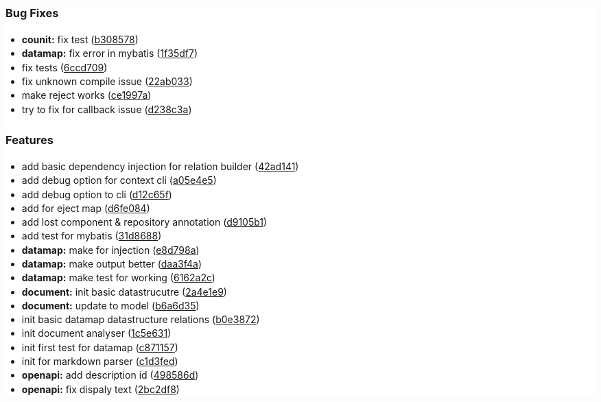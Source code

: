 
### Bug Fixes

* **counit:** fix test ([b308578](https://github.com/archguard/archguard/commit/b30857819c1d3eab5c18110ee38dddb8a6c73847))
* **datamap:** fix error in mybatis ([1f35df7](https://github.com/archguard/archguard/commit/1f35df7a2a17033cbe86873b43e0a3e577f4608d))
* fix tests ([6ccd709](https://github.com/archguard/archguard/commit/6ccd709f9ca90631c3e9578440d7b1b0d1f82f1d))
* fix unknown compile issue ([22ab033](https://github.com/archguard/archguard/commit/22ab0339f075d68a2e7a30a25c224461f01d2ed1))
* make reject works ([ce1997a](https://github.com/archguard/archguard/commit/ce1997a682b46eeda35ed016221a45d4f799f86c))
* try to fix for callback issue ([d238c3a](https://github.com/archguard/archguard/commit/d238c3a03fb4581d7ff0bf2acebc16589c1a67ad))


### Features

* add basic dependency injection for relation builder ([42ad141](https://github.com/archguard/archguard/commit/42ad141025fe5da92a449e9e11bab1e4435872d1))
* add debug option for context cli ([a05e4e5](https://github.com/archguard/archguard/commit/a05e4e527b119a53ad27f28217dfc6e5b35cada9))
* add debug option to cli ([d12c65f](https://github.com/archguard/archguard/commit/d12c65fb1f7d31f94d9c6a959cd5cd2520706862))
* add for eject map ([d6fe084](https://github.com/archguard/archguard/commit/d6fe08436e890427678ff979008099e730a385ed))
* add lost component & repository annotation ([d9105b1](https://github.com/archguard/archguard/commit/d9105b133aff1c1c8d948a9ff77e2c91d354bd7d))
* add test for mybatis ([31d8688](https://github.com/archguard/archguard/commit/31d868819f0ddf3eb53008efaa2500cc82ba9327))
* **datamap:** make for injection ([e8d798a](https://github.com/archguard/archguard/commit/e8d798ae4d7f62408ffd5b914615f1260a248b5a))
* **datamap:** make output better ([daa3f4a](https://github.com/archguard/archguard/commit/daa3f4a9b7931a0116467498bfb3fd395cea0c10))
* **datamap:** make test for working ([6162a2c](https://github.com/archguard/archguard/commit/6162a2c6151bbf482e9e0f0cd6c2b910d696ce23))
* **document:** init basic datastrucutre ([2a4e1e9](https://github.com/archguard/archguard/commit/2a4e1e9992b9cabebcd043a7550d4d42b6af00d2))
* **document:** update to model ([b6a6d35](https://github.com/archguard/archguard/commit/b6a6d358e5bb62c154f2aade2a4d4efa48d8a63c))
* init basic datamap datastructure relations ([b0e3872](https://github.com/archguard/archguard/commit/b0e3872d02e4885cf1c1ad7fb4c665ba89eeb791))
* init document analyser ([1c5e631](https://github.com/archguard/archguard/commit/1c5e6318da190c01a09ba7140f3c2a406506df31))
* init first test for datamap ([c871157](https://github.com/archguard/archguard/commit/c871157a32d8999902adfda1e3700d53c82953ef))
* init for markdown parser ([c1d3fed](https://github.com/archguard/archguard/commit/c1d3fedf59f5717cf5eebef2134ace0fbc9ca3a7))
* **openapi:** add description id ([498586d](https://github.com/archguard/archguard/commit/498586dca0b96b4bcf7fb6bc80f9c9c97d2366c5))
* **openapi:** fix dispaly text ([2bc2df8](https://github.com/archguard/archguard/commit/2bc2df834241e52ba46f5bc007f8de02544f8629))
